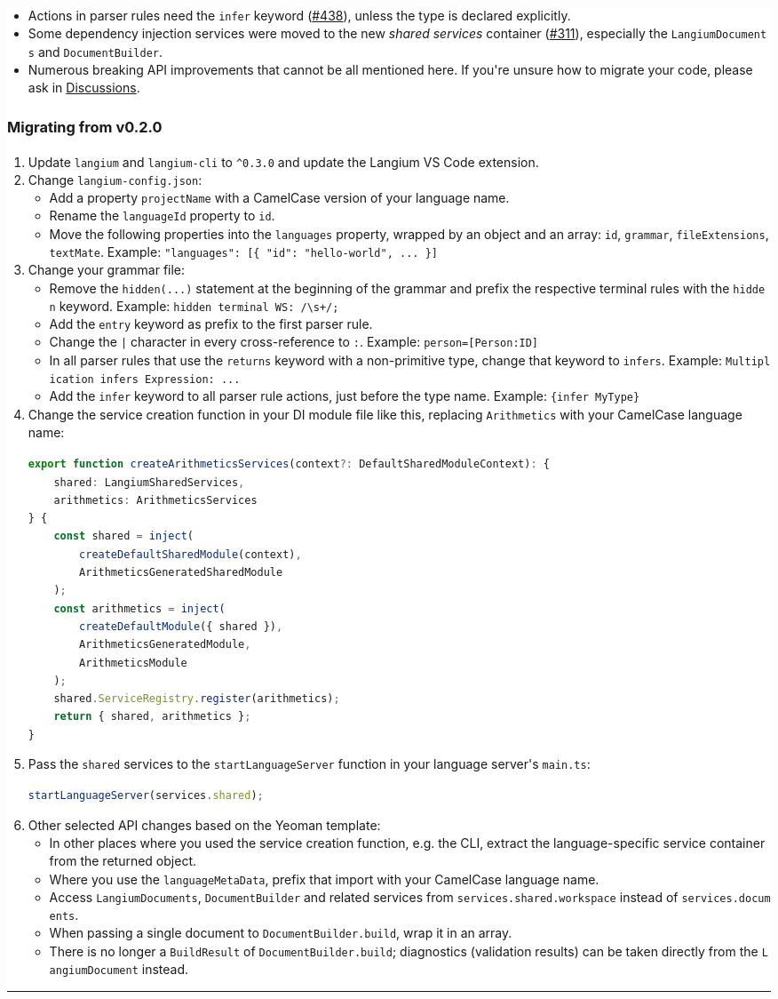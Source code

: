  * Actions in parser rules need the `infer` keyword ([#438](https://github.com/eclipse-langium/langium/pull/438)), unless the type is declared explicitly.
 * Some dependency injection services were moved to the new _shared services_ container ([#311](https://github.com/eclipse-langium/langium/pull/311)), especially the `LangiumDocuments` and `DocumentBuilder`.
 * Numerous breaking API improvements that cannot be all mentioned here. If you're unsure how to migrate your code, please ask in [Discussions](https://github.com/eclipse-langium/langium/discussions).

### Migrating from v0.2.0

 1. Update `langium` and `langium-cli` to `^0.3.0` and update the Langium VS Code extension.
 2. Change `langium-config.json`:
    * Add a property `projectName` with a CamelCase version of your language name.
    * Rename the `languageId` property to `id`.
    * Move the following properties into the `languages` property, wrapped by an object and an array: `id`, `grammar`, `fileExtensions`, `textMate`.
      Example: `"languages": [{ "id": "hello-world", ... }]`
 3. Change your grammar file:
    * Remove the `hidden(...)` statement at the beginning of the grammar and prefix the respective terminal rules with the `hidden` keyword. Example: `hidden terminal WS: /\s+/;`
    * Add the `entry` keyword as prefix to the first parser rule.
    * Change the `|` character in every cross-reference to `:`. Example: `person=[Person:ID]`
    * In all parser rules that use the `returns` keyword with a non-primitive type, change that keyword to `infers`. Example: `Multiplication infers Expression: ...`
    * Add the `infer` keyword to all parser rule actions, just before the type name. Example: `{infer MyType}`
 4. Change the service creation function in your DI module file like this, replacing `Arithmetics` with your CamelCase language name:
    ```typescript
    export function createArithmeticsServices(context?: DefaultSharedModuleContext): {
        shared: LangiumSharedServices,
        arithmetics: ArithmeticsServices
    } {
        const shared = inject(
            createDefaultSharedModule(context),
            ArithmeticsGeneratedSharedModule
        );
        const arithmetics = inject(
            createDefaultModule({ shared }),
            ArithmeticsGeneratedModule,
            ArithmeticsModule
        );
        shared.ServiceRegistry.register(arithmetics);
        return { shared, arithmetics };
    }
    ```
 5. Pass the `shared` services to the `startLanguageServer` function in your language server's `main.ts`:
    ```typescript
    startLanguageServer(services.shared);
    ```
 6. Other selected API changes based on the Yeoman template:
    * In other places where you used the service creation function, e.g. the CLI, extract the language-specific service container from the returned object.
    * Where you use the `languageMetaData`, prefix that import with your CamelCase language name.
    * Access `LangiumDocuments`, `DocumentBuilder` and related services from `services.shared.workspace` instead of `services.documents`.
    * When passing a single document to `DocumentBuilder.build`, wrap it in an array.
    * There is no longer a `BuildResult` of `DocumentBuilder.build`; diagnostics (validation results) can be taken directly from the `LangiumDocument` instead.

---